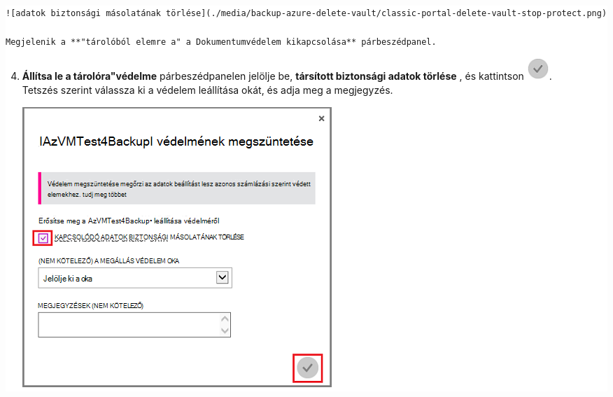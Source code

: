     ![adatok biztonsági másolatának törlése](./media/backup-azure-delete-vault/classic-portal-delete-vault-stop-protect.png)

    Megjelenik a **"tárolóból elemre a" a Dokumentumvédelem kikapcsolása** párbeszédpanel.

4. **Állítsa le a tárolóra"védelme** párbeszédpanelen jelölje be, **társított biztonsági adatok törlése** , és kattintson ![pipa](./media/backup-azure-delete-vault/checkmark.png). <br/>
   Tetszés szerint válassza ki a védelem leállítása okát, és adja meg a megjegyzés.

    ![adatok biztonsági másolatának törlése](./media/backup-azure-delete-vault/classic-portal-delete-vault-verify-stop-protect.png)
